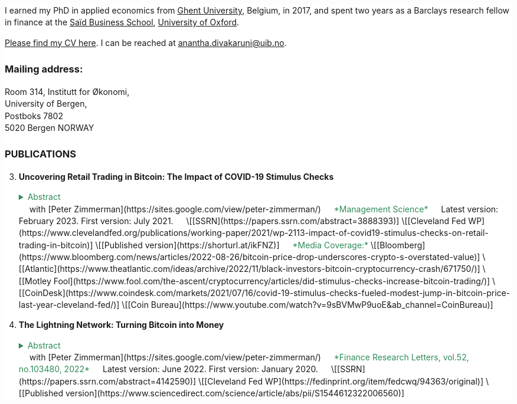 I earned my PhD in applied economics from [Ghent University](https://www.ugent.be/eb/en), Belgium, in 2017, and spent two years as a Barclays research fellow in finance at the [Saïd Business School](https://www.sbs.ox.ac.uk/), [University of Oxford](https://www.ox.ac.uk/). 

[Please find my CV here](https://adivakaruni.github.io/files/cv_oct24.pdf). I can be reached at [anantha.divakaruni@uib.no](anantha.divakarun@uib.no). 

### Mailing address:  
Room 314, Institutt for Økonomi,  
University of Bergen,  
Postboks 7802  
5020 Bergen NORWAY  


### PUBLICATIONS

3.  <span class="publication-title">**Uncovering Retail Trading in Bitcoin: The Impact of COVID-19 Stimulus Checks**</span>
    <details class="publication-abstract">
        <summary style="color:seagreen">Abstract</summary>
        In April 2020, the US government sent economic impact payments (EIPs) directly to households, as part of its measures to address the COVID-19 pandemic. We characterize these stimulus checks as a wealth shock for households and examine their effect on retail trading in Bitcoin. We find a significant increase in Bitcoin buy trades for the modal EIP amount of $1,200. The rise in Bitcoin trading is highest among individuals without families and at exchanges catering to nonprofessional investors. We estimate that the EIP program has a significant but modest effect on the US dollar–Bitcoin trading pair, increasing trade volume by about 3.8 percent. Trades associated with the EIPs result in a slight rise in the price of Bitcoin of 7 basis points. Nonetheless, the increase in trading is small compared to the size of the stimulus check program, representing only 0.02 percent of all EIP dollars. We repeat our analysis for other countries with similar stimulus programs and find an increase in Bitcoin buy trades in these currencies. Our findings highlight how wealth shocks affect retail trading.
    </details>
      with [Peter Zimmerman](https://sites.google.com/view/peter-zimmerman/)  
      <span style="color:seagreen">*Management Science*</span>  
      Latest version: February 2023. First version: July 2021.  
      \[[SSRN](https://papers.ssrn.com/abstract=3888393)] \[[Cleveland Fed WP](https://www.clevelandfed.org/publications/working-paper/2021/wp-2113-impact-of-covid19-stimulus-checks-on-retail-trading-in-bitcoin)] \[[Published version](https://shorturl.at/ikFNZ)]  
      <span style="color:seagreen">*Media Coverage:*</span> \[[Bloomberg](https://www.bloomberg.com/news/articles/2022-08-26/bitcoin-price-drop-underscores-crypto-s-overstated-value)] \[[Atlantic](https://www.theatlantic.com/ideas/archive/2022/11/black-investors-bitcoin-cryptocurrency-crash/671750/)] \[[Motley Fool](https://www.fool.com/the-ascent/cryptocurrency/articles/did-stimulus-checks-increase-bitcoin-trading/)] \[[CoinDesk](https://www.coindesk.com/markets/2021/07/16/covid-19-stimulus-checks-fueled-modest-jump-in-bitcoin-price-last-year-cleveland-fed/)] \[[Coin Bureau](https://www.youtube.com/watch?v=9sBVMwP9uoE&ab_channel=CoinBureau)]  

2.  <span class="publication-title">**The Lightning Network: Turning Bitcoin into Money**</span>  
    <details class="publication-abstract">
        <summary style="color:seagreen">Abstract</summary>
        The Lightning Network (LN) is a means of netting Bitcoin payments outside the blockchain. We find a significant association between LN adoption and reduced blockchain congestion, suggesting that the LN has helped improve the efficiency of Bitcoin as a means of payment. This improvement cannot be explained by other factors, such as changes in demand or the adoption of SegWit. We find mixed evidence on whether increased centralisation in the Lightning Network has improved its efficiency. Our findings have implications for the future of cryptocurrencies as a means of payment and their environmental footprint.
    </details>
      with [Peter Zimmerman](https://sites.google.com/view/peter-zimmerman/)  
      <span style="color:seagreen">*Finance Research Letters, vol.52, no.103480, 2022*</span>  
      Latest version: June 2022. First version: January 2020.  
      \[[SSRN](https://papers.ssrn.com/abstract=4142590)] \[[Cleveland Fed WP](https://fedinprint.org/item/fedcwq/94363/original)] \[[Published version](https://www.sciencedirect.com/science/article/abs/pii/S1544612322006560)]  